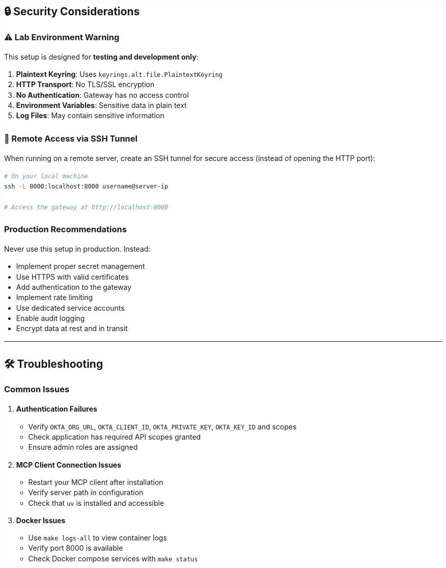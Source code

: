 ## 🔒 Security Considerations

### ⚠️ Lab Environment Warning

This setup is designed for **testing and development only**:

1. **Plaintext Keyring**: Uses `keyrings.alt.file.PlaintextKeyring`
2. **HTTP Transport**: No TLS/SSL encryption
3. **No Authentication**: Gateway has no access control
4. **Environment Variables**: Sensitive data in plain text
5. **Log Files**: May contain sensitive information

### 🔐 Remote Access via SSH Tunnel

When running on a remote server, create an SSH tunnel for secure access (instead of opening the HTTP port):

```bash
# On your local machine
ssh -L 8000:localhost:8000 username@server-ip

# Access the gateway at http://localhost:8000
```

### Production Recommendations

Never use this setup in production. Instead:
- Implement proper secret management
- Use HTTPS with valid certificates
- Add authentication to the gateway
- Implement rate limiting
- Use dedicated service accounts
- Enable audit logging
- Encrypt data at rest and in transit

---

## 🛠️ Troubleshooting

### Common Issues

1. **Authentication Failures**
   - Verify `OKTA_ORG_URL`, `OKTA_CLIENT_ID`, `OKTA_PRIVATE_KEY`, `OKTA_KEY_ID` and scopes
   - Check application has required API scopes granted
   - Ensure admin roles are assigned

2. **MCP Client Connection Issues**
   - Restart your MCP client after installation
   - Verify server path in configuration
   - Check that `uv` is installed and accessible

3. **Docker Issues**
   - Use `make logs-all` to view container logs
   - Verify port 8000 is available
   - Check Docker compose services with `make status`
